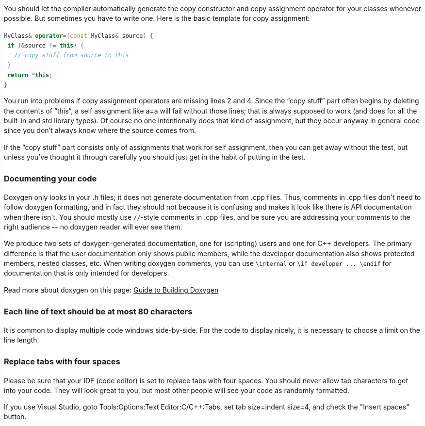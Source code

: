 You should let the compiler automatically generate the copy constructor and copy assignment operator for your classes whenever possible. But sometimes you have to write one. Here is the basic template for copy assignment:


```cpp
MyClass& operator=(const MyClass& source) {
 if (&source != this) {
   // copy stuff from source to this
 }
 return *this;
}
```

You run into problems if copy assignment operators are missing lines 2 and 4. Since the “copy stuff” part often begins by deleting the contents of “this”, a self assignment like a=a will fail without those lines; that is always supposed to work (and does for all the built-in and std library types). Of course no one intentionally does that kind of assignment, but they occur anyway in general code since you don’t always know where the source comes from.

If the “copy stuff” part consists only of assignments that work for self assignment, then you can get away without the test, but unless you’ve thought it through carefully you should just get in the habit of putting in the test.

### Documenting your code

Doxygen only looks in your .h files; it does not generate documentation from .cpp files. Thus, comments in .cpp files don't need to follow doxygen formatting, and in fact they should not because it is confusing and makes it look like there is API documentation when there isn't. You should mostly use `//`-style comments in .cpp files, and be sure you are addressing your comments to the right audience -- no doxygen reader will ever see them.

We produce two sets of doxygen-generated documentation, one for (scripting)
users and one for C++ developers. The primary difference is that the user
documentation only shows public members, while the developer documentation also
shows protected members, nested classes, etc. When writing doxygen comments,
you can use `\internal` or `\if developer ... \endif`
for documentation that is only intended for developers.

Read more about doxygen on this page: [Guide to Building Doxygen](http://simtk-confluence.stanford.edu:8080/display/OpenSim/Guide+to+Building+Doxygen)

### Each line of text should be at most 80 characters

It is common to display multiple code windows side-by-side. For the code to display nicely,
it is necessary to choose a limit on the line length.

### Replace tabs with four spaces

Please be sure that your IDE (code editor) is set to replace tabs with four spaces. You should never allow tab characters to get into your code. They will look great to you, but most other people will see your code as randomly formatted.

If you use Visual Studio, goto Tools:Options:Text Editor:C/C++:Tabs, set tab size=indent size=4, and check the "Insert spaces" button.
